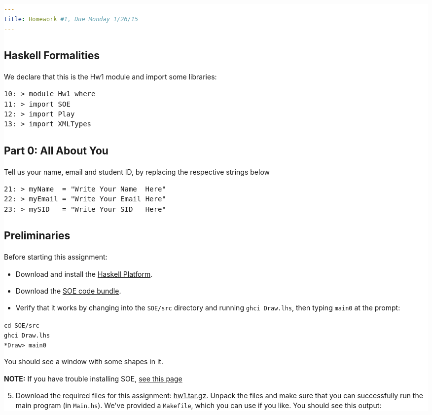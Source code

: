 ```yaml
---
title: Homework #1, Due Monday 1/26/15
---
```


Haskell Formalities
-------------------

We declare that this is the Hw1 module and import some libraries:

<pre><span class=hs-linenum>10: </span><span class='hs-varop'>&gt;</span> <span class='hs-keyword'>module</span> <span class='hs-conid'>Hw1</span> <span class='hs-keyword'>where</span>
<span class=hs-linenum>11: </span><span class='hs-varop'>&gt;</span> <span class='hs-keyword'>import</span> <span class=hs-error><span class='hs-conid'>SOE</span></span>
<span class=hs-linenum>12: </span><span class='hs-varop'>&gt;</span> <span class='hs-keyword'>import</span> <span class=hs-error><span class='hs-conid'>Play</span></span>
<span class=hs-linenum>13: </span><span class='hs-varop'>&gt;</span> <span class='hs-keyword'>import</span> <span class=hs-error><span class='hs-conid'>XMLTypes</span></span>
</pre>
Part 0: All About You
---------------------

Tell us your name, email and student ID, by replacing the respective
strings below

<pre><span class=hs-linenum>21: </span><span class='hs-varop'>&gt;</span> <span class='hs-definition'>myName</span>  <span class='hs-keyglyph'>=</span> <span class='hs-str'>"Write Your Name  Here"</span>
<span class=hs-linenum>22: </span><span class='hs-varop'>&gt;</span> <span class='hs-definition'>myEmail</span> <span class='hs-keyglyph'>=</span> <span class='hs-str'>"Write Your Email Here"</span>
<span class=hs-linenum>23: </span><span class='hs-varop'>&gt;</span> <span class='hs-definition'>mySID</span>   <span class='hs-keyglyph'>=</span> <span class='hs-str'>"Write Your SID   Here"</span>
</pre>

Preliminaries
-------------

Before starting this assignment:

* Download and install the [Haskell Platform](http://www.haskell.org/platform/).
* Download the [SOE code bundle](/static/SOE-cse230-wi15.tar.gz).

* Verify that it works by changing into the `SOE/src` directory and
   running `ghci Draw.lhs`, then typing `main0` at the prompt:
 
~~~
cd SOE/src
ghci Draw.lhs
*Draw> main0
~~~

  You should see a window with some shapes in it.

**NOTE:** If you have trouble installing SOE, [see this page](soe-instructions.html)

5. Download the required files for this assignment: [hw1.tar.gz](/static/hw1.tar.gz).
   Unpack the files and make sure that you can successfully run the main program (in `Main.hs`).
   We've provided a `Makefile`, which you can use if you like. You should see this output:
